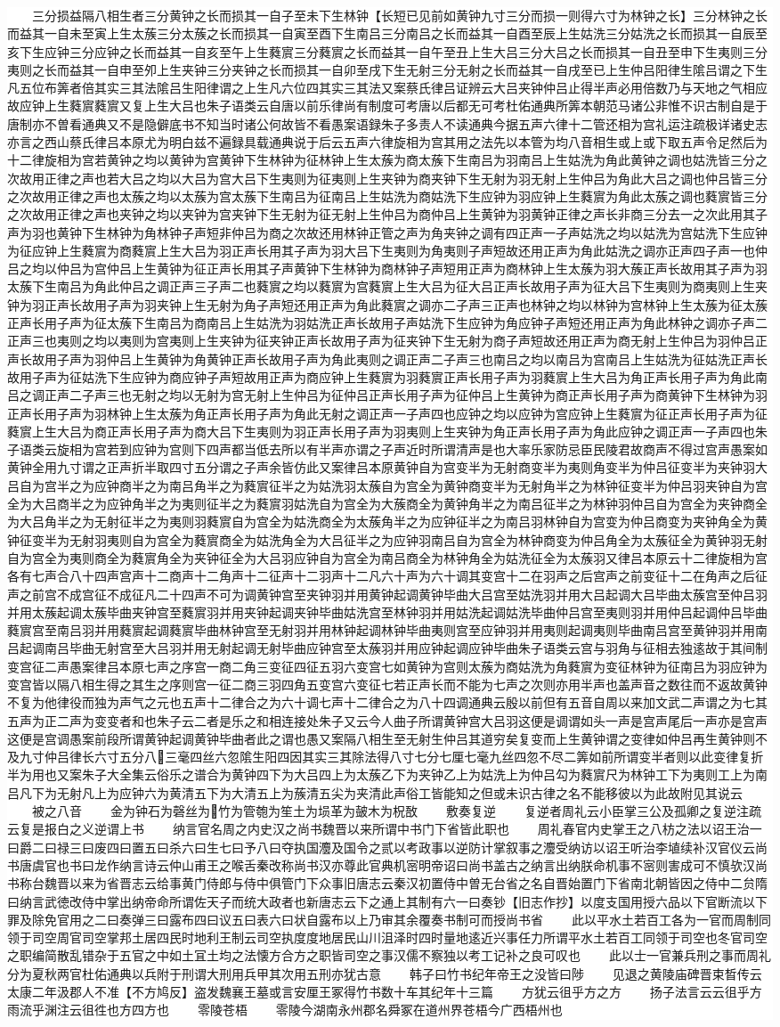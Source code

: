 　　三分损益隔八相生者三分黄钟之长而损其一自子至未下生林钟【长短已见前如黄钟九寸三分而损一则得六寸为林钟之长】三分林钟之长而益其一自未至寅上生太蔟三分太蔟之长而损其一自寅至酉下生南吕三分南吕之长而益其一自酉至辰上生姑洗三分姑洗之长而损其一自辰至亥下生应钟三分应钟之长而益其一自亥至午上生蕤賔三分蕤賔之长而益其一自午至丑上生大吕三分大吕之长而损其一自丑至申下生夷则三分夷则之长而益其一自申至夘上生夹钟三分夹钟之长而损其一自卯至戌下生无射三分无射之长而益其一自戌至已上生仲吕阳律生隂吕谓之下生凡五位布筭者倍其实三其法隂吕生阳律谓之上生凡六位四其实三其法又案蔡氏律吕证辨云大吕夹钟仲吕止得半声必用倍数乃与天地之气相应故应钟上生蕤賔蕤賔又复上生大吕也朱子语类云自唐以前乐律尚有制度可考唐以后都无可考杜佑通典所筭本朝范马诸公非惟不识古制自是于唐制亦不曽看通典又不是隐僻底书不知当时诸公何故皆不看愚案语録朱子多责人不读通典今据五声六律十二管还相为宫礼运注疏极详诸史志亦言之西山蔡氏律吕本原尤为明白兹不遍録具载通典说于后云五声六律旋相为宫其用之法先以本管为均八音相生或上或下取五声令足然后为十二律旋相为宫若黄钟之均以黄钟为宫黄钟下生林钟为征林钟上生太蔟为商太蔟下生南吕为羽南吕上生姑洗为角此黄钟之调也姑洗皆三分之次故用正律之声也若大吕之均以大吕为宫大吕下生夷则为征夷则上生夹钟为商夹钟下生无射为羽无射上生仲吕为角此大吕之调也仲吕皆三分之次故用正律之声也太蔟之均以太蔟为宫太蔟下生南吕为征南吕上生姑洗为商姑洗下生应钟为羽应钟上生蕤賔为角此太蔟之调也蕤賔皆三分之次故用正律之声也夹钟之均以夹钟为宫夹钟下生无射为征无射上生仲吕为商仲吕上生黄钟为羽黄钟正律之声长非商三分去一之次此用其子声为羽也黄钟下生林钟为角林钟子声短非仲吕为商之次故还用林钟正管之声为角夹钟之调有四正声一子声姑洗之均以姑洗为宫姑洗下生应钟为征应钟上生蕤賔为商蕤賔上生大吕为羽正声长用其子声为羽大吕下生夷则为角夷则子声短故还用正声为角此姑洗之调亦正声四子声一也仲吕之均以仲吕为宫仲吕上生黄钟为征正声长用其子声黄钟下生林钟为商林钟子声短用正声为商林钟上生太蔟为羽大蔟正声长故用其子声为羽太蔟下生南吕为角此仲吕之调正声三子声二也蕤賔之均以蕤賔为宫蕤賔上生大吕为征大吕正声长故用子声为征大吕下生夷则为商夷则上生夹钟为羽正声长故用子声为羽夹钟上生无射为角子声短还用正声为角此蕤賔之调亦二子声三正声也林钟之均以林钟为宫林钟上生太蔟为征太蔟正声长用子声为征太蔟下生南吕为商南吕上生姑洗为羽姑洗正声长故用子声姑洗下生应钟为角应钟子声短还用正声为角此林钟之调亦子声二正声三也夷则之均以夷则为宫夷则上生夹钟为征夹钟正声长故用子声为征夹钟下生无射为商子声短故还用正声为商无射上生仲吕为羽仲吕正声长故用子声为羽仲吕上生黄钟为角黄钟正声长故用子声为角此夷则之调正声二子声三也南吕之均以南吕为宫南吕上生姑洗为征姑洗正声长故用子声为征姑洗下生应钟为商应钟子声短故用正声为商应钟上生蕤賔为羽蕤賔正声长用子声为羽蕤賔上生大吕为角正声长用子声为角此南吕之调正声二子声三也无射之均以无射为宫无射上生仲吕为征仲吕正声长用子声为征仲吕上生黄钟为商正声长用子声为商黄钟下生林钟为羽正声长用子声为羽林钟上生太蔟为角正声长用子声为角此无射之调正声一子声四也应钟之均以应钟为宫应钟上生蕤賔为征正声长用子声为征蕤賔上生大吕为商正声长用子声为商大吕下生夷则为羽正声长用子声为羽夷则上生夹钟为角正声长用子声为角此应钟之调正声一子声四也朱子语类云旋相为宫若到应钟为宫则下四声都当低去所以有半声亦谓之子声近时所谓清声是也大率乐家防忌臣民陵君故商声不得过宫声愚案如黄钟全用九寸谓之正声折半取四寸五分谓之子声余皆仿此又案律吕本原黄钟自为宫变半为无射商变半为夷则角变半为仲吕征变半为夹钟羽大吕自为宫半之为应钟商半之为南吕角半之为蕤賔征半之为姑洗羽太蔟自为宫全为黄钟商变半为无射角半之为林钟征变半为仲吕羽夹钟自为宫全为大吕商半之为应钟角半之为夷则征半之为蕤賔羽姑洗自为宫全为大蔟商全为黄钟角半之为南吕征半之为林钟羽仲吕自为宫全为夹钟商全为大吕角半之为无射征半之为夷则羽蕤賔自为宫全为姑洗商全为太蔟角半之为应钟征半之为南吕羽林钟自为宫变为仲吕商变为夹钟角全为黄钟征变半为无射羽夷则自为宫全为蕤賔商全为姑洗角全为大吕征半之为应钟羽南吕自为宫全为林钟商变为仲吕角全为太蔟征全为黄钟羽无射自为宫全为夷则商全为蕤賔角全为夹钟征全为大吕羽应钟自为宫全为南吕商全为林钟角全为姑洗征全为太蔟羽又律吕本原云十二律旋相为宫各有七声合八十四声宫声十二商声十二角声十二征声十二羽声十二凡六十声为六十调其变宫十二在羽声之后宫声之前变征十二在角声之后征声之前宫不成宫征不成征凡二十四声不可为调黄钟宫至夹钟羽并用黄钟起调黄钟毕曲大吕宫至姑洗羽并用大吕起调大吕毕曲太蔟宫至仲吕羽并用太蔟起调太蔟毕曲夹钟宫至蕤賔羽并用夹钟起调夹钟毕曲姑洗宫至林钟羽并用姑洗起调姑洗毕曲仲吕宫至夷则羽并用仲吕起调仲吕毕曲蕤賔宫至南吕羽并用蕤賔起调蕤賔毕曲林钟宫至无射羽并用林钟起调林钟毕曲夷则宫至应钟羽并用夷则起调夷则毕曲南吕宫至黄钟羽并用南吕起调南吕毕曲无射宫至大吕羽并用无射起调无射毕曲应钟宫至太蔟羽并用应钟起调应钟毕曲朱子语类云宫与羽角与征相去独逺故于其间制变宫征二声愚案律吕本原七声之序宫一商二角三变征四征五羽六变宫七如黄钟为宫则太蔟为商姑洗为角蕤賔为变征林钟为征南吕为羽应钟为变宫皆以隔八相生得之其生之序则宫一征二商三羽四角五变宫六变征七若正声长而不能为七声之次则亦用半声也盖声音之数往而不返故黄钟不复为他律役而独为声气之元也五声十二律合之为六十调七声十二律合之为八十四调通典云殷以前但有五音自周以来加文武二声谓之为七其五声为正二声为变变者和也朱子云二者是乐之和相连接处朱子又云今人曲子所谓黄钟宫大吕羽这便是调谓如头一声是宫声尾后一声亦是宫声这便是宫调愚案前段所谓黄钟起调黄钟毕曲者此之谓也愚又案隔八相生至无射生仲吕其道穷矣复变而上生黄钟谓之变律如仲吕再生黄钟则不及九寸仲吕律长六寸五分八三毫四丝六忽隂生阳四因其实三其除法得八寸七分七厘七毫九丝四忽不尽二筭如前所谓变半者则以此变律复折半为用也又案朱子大全集云俗乐之谱合为黄钟四下为大吕四上为太蔟乙下为夹钟乙上为姑洗上为仲吕勾为蕤賔尺为林钟工下为夷则工上为南吕凡下为无射凡上为应钟六为黄清五下为大清五上为蔟清五尖为夹清此声俗工皆能知之但或未识古律之名不能移彼以为此故附见其说云
　　被之八音
　　金为钟石为磬丝为竹为管匏为笙土为埙革为皷木为柷敔
　　敷奏复逆
　　复逆者周礼云小臣掌三公及孤卿之复逆注疏云复是报白之义逆谓上书
　　纳言官名周之内史汉之尚书魏晋以来所谓中书门下省皆此职也
　　周礼春官内史掌王之八枋之法以诏王治一曰爵二曰禄三曰废四曰置五曰杀六曰生七曰予八曰夺执国灋及国令之贰以考政事以逆防计掌叙事之灋受纳访以诏王听治李埴续补汉官仪云尚书唐虞官也书曰龙作纳言诗云仲山甫王之喉舌秦改称尚书汉亦尊此官典机宻明帝诏曰尚书盖古之纳言出纳朕命机事不宻则害成可不慎欤汉尚书称台魏晋以来为省晋志云给事黄门侍郎与侍中俱管门下众事旧唐志云秦汉初置侍中曽无台省之名自晋始置门下省南北朝皆因之侍中二贠隋曰纳言武徳改侍中掌出纳帝命所谓佐天子而统大政者也新唐志云下之通上其制有六一曰奏钞【旧志作抄】以度支国用授六品以下官断流以下罪及除免官用之二曰奏弹三曰露布四曰议五曰表六曰状自露布以上乃审其余覆奏书制可而授尚书省
　　此以平水土若百工各为一官而周制同领于司空周官司空掌邦土居四民时地利王制云司空执度度地居民山川沮泽时四时量地逺近兴事任力所谓平水土若百工同领于司空也冬官司空之职编简散乱错杂于五官之中如土冝土均之法懐方合方之职皆司空之事汉儒不察独以考工记补之良可叹也
　　此以士一官兼兵刑之事而周礼分为夏秋两官杜佑通典以兵附于刑谓大刑用兵甲其次用五刑亦犹古意
　　韩子曰竹书纪年帝王之没皆曰陟
　　见退之黄陵庙碑晋束晳传云太康二年汲郡人不准【不方鸠反】盗发魏襄王墓或言安厘王冢得竹书数十车其纪年十三篇
　　方犹云徂乎方之方
　　扬子法言云云徂乎方雨流乎渊注云徂徃也方四方也
　　零陵苍梧
　　零陵今湖南永州郡名舜冢在道州界苍梧今广西梧州也










